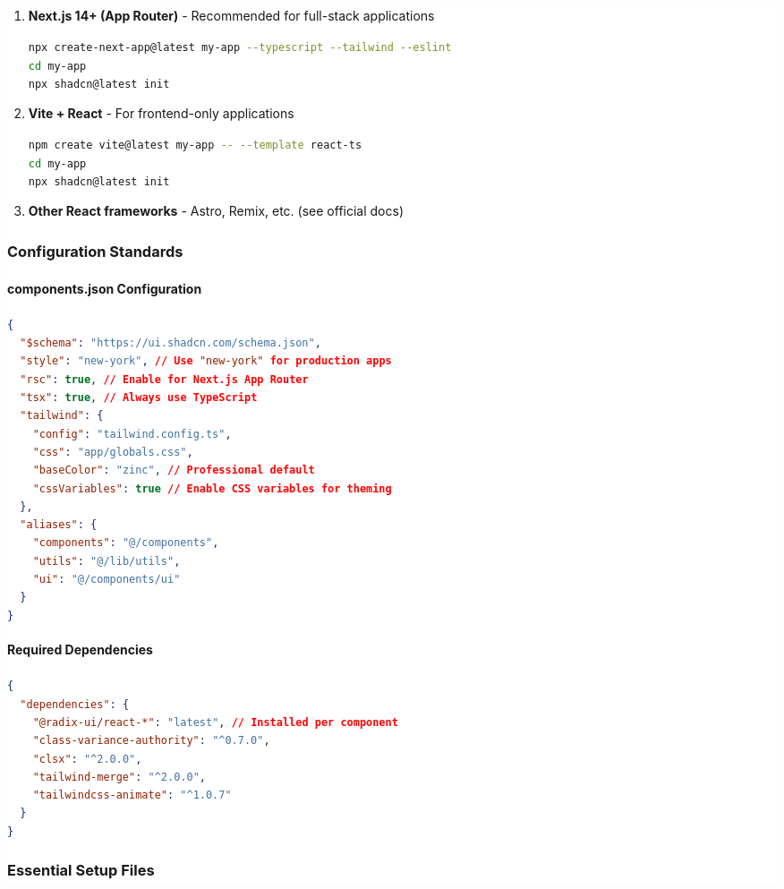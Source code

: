 1. **Next.js 14+ (App Router)** - Recommended for full-stack applications
   ```bash
   npx create-next-app@latest my-app --typescript --tailwind --eslint
   cd my-app
   npx shadcn@latest init
   ```

2. **Vite + React** - For frontend-only applications
   ```bash
   npm create vite@latest my-app -- --template react-ts
   cd my-app
   npx shadcn@latest init
   ```

3. **Other React frameworks** - Astro, Remix, etc. (see official docs)

### Configuration Standards

#### components.json Configuration
```json
{
  "$schema": "https://ui.shadcn.com/schema.json",
  "style": "new-york", // Use "new-york" for production apps
  "rsc": true, // Enable for Next.js App Router
  "tsx": true, // Always use TypeScript
  "tailwind": {
    "config": "tailwind.config.ts",
    "css": "app/globals.css",
    "baseColor": "zinc", // Professional default
    "cssVariables": true // Enable CSS variables for theming
  },
  "aliases": {
    "components": "@/components",
    "utils": "@/lib/utils",
    "ui": "@/components/ui"
  }
}
```

#### Required Dependencies
```json
{
  "dependencies": {
    "@radix-ui/react-*": "latest", // Installed per component
    "class-variance-authority": "^0.7.0",
    "clsx": "^2.0.0",
    "tailwind-merge": "^2.0.0",
    "tailwindcss-animate": "^1.0.7"
  }
}
```

### Essential Setup Files
